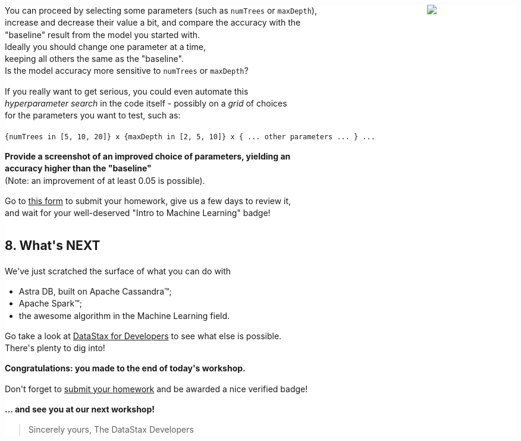 </blockquote>
<img src="https://github.com/datastaxdevs/workshop-introduction-to-machine-learning/raw/master/images/intro-ml-badge.png?raw=true" width="150" align="right" />
<p>You can proceed by selecting some parameters (such as <code>numTrees</code> or <code>maxDepth</code>),<br />
increase and decrease their value a bit, and compare the accuracy with the<br />
&quot;baseline&quot; result from the model you started with.<br />
Ideally you should change one parameter at a time,<br />
keeping all others the same as the &quot;baseline&quot;.<br />
Is the model accuracy more sensitive to <code>numTrees</code> or <code>maxDepth</code>?</p>
<p>If you really want to get serious, you could even automate this<br />
<em>hyperparameter search</em> in the code itself - possibly on a <em>grid</em> of choices<br />
for the parameters you want to test, such as:</p>
<pre><code>{numTrees in [5, 10, 20]} x {maxDepth in [2, 5, 10]} x { ... other parameters ... } ...
</code></pre>
<p><strong>Provide a screenshot of an improved choice of parameters, yielding an<br />
accuracy higher than the &quot;baseline&quot;</strong><br />
(Note: an improvement of at least 0.05 is possible).</p>
<p>Go to <a href="https://dtsx.io/homework-intro-ml" target="_blank">this form</a> to submit your homework, give us a few days to review it,<br />
and wait for your well-deserved &quot;Intro to Machine Learning&quot; badge!</p>
<h2><a class="anchor" aria-hidden="true" id="8-what-s-next"> </a>8. What's NEXT</h2>
<p>We've just scratched the surface of what you can do with</p>
<ul>
<li>Astra DB, built on Apache Cassandra™;</li>
<li>Apache Spark™;</li>
<li>the awesome algorithm in the Machine Learning field.</li>
</ul>
<p>Go take a look at <a href="https://www.datastax.com/dev" target="_blank">DataStax for Developers</a> to see what else is possible.<br />
There's plenty to dig into!</p>
<p><strong>Congratulations: you made to the end of today's workshop.</strong></p>
<p>Don't forget to <a href="#7-homework" target="_blank">submit your homework</a> and be awarded a nice verified badge!</p>
<p><strong>... and see you at our next workshop!</strong></p>
<blockquote>
<p>Sincerely yours, The DataStax Developers</p>
</blockquote>

